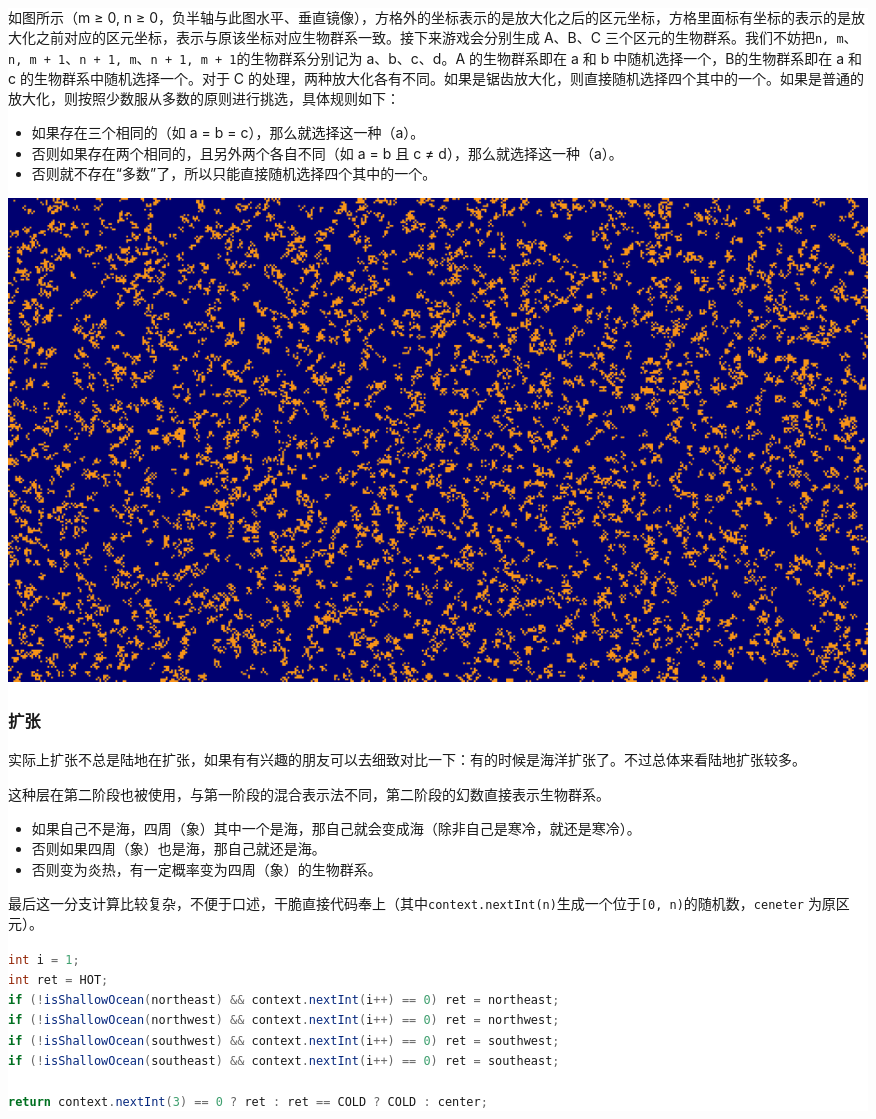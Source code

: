 如图所示（m ≥ 0, n ≥ 0，负半轴与此图水平、垂直镜像），方格外的坐标表示的是放大化之后的区元坐标，方格里面标有坐标的表示的是放大化之前对应的区元坐标，表示与原该坐标对应生物群系一致。接下来游戏会分别生成 A、B、C 三个区元的生物群系。我们不妨把`n, m`、`n, m + 1`、`n + 1, m`、`n + 1, m + 1`的生物群系分别记为 a、b、c、d。A 的生物群系即在 a 和 b 中随机选择一个，B的生物群系即在 a 和 c 的生物群系中随机选择一个。对于 C 的处理，两种放大化各有不同。如果是锯齿放大化，则直接随机选择四个其中的一个。如果是普通的放大化，则按照少数服从多数的原则进行挑选，具体规则如下：

* 如果存在三个相同的（如 a = b = c），那么就选择这一种（a）。
* 否则如果存在两个相同的，且另外两个各自不同（如 a = b 且 c ≠ d），那么就选择这一种（a）。
* 否则就不存在“多数”了，所以只能直接随机选择四个其中的一个。

![](../resources/layers/main/2.png)

### 扩张

实际上扩张不总是陆地在扩张，如果有有兴趣的朋友可以去细致对比一下：有的时候是海洋扩张了。不过总体来看陆地扩张较多。

这种层在第二阶段也被使用，与第一阶段的混合表示法不同，第二阶段的幻数直接表示生物群系。

* 如果自己不是海，四周（象）其中一个是海，那自己就会变成海（除非自己是寒冷，就还是寒冷）。
* 否则如果四周（象）也是海，那自己就还是海。
* 否则变为炎热，有一定概率变为四周（象）的生物群系。

最后这一分支计算比较复杂，不便于口述，干脆直接代码奉上（其中`context.nextInt(n)`生成一个位于`[0, n)`的随机数，`ceneter` 为原区元）。

```java
int i = 1;
int ret = HOT;
if (!isShallowOcean(northeast) && context.nextInt(i++) == 0) ret = northeast;
if (!isShallowOcean(northwest) && context.nextInt(i++) == 0) ret = northwest;
if (!isShallowOcean(southwest) && context.nextInt(i++) == 0) ret = southwest;
if (!isShallowOcean(southeast) && context.nextInt(i++) == 0) ret = southeast;

return context.nextInt(3) == 0 ? ret : ret == COLD ? COLD : center;
```
